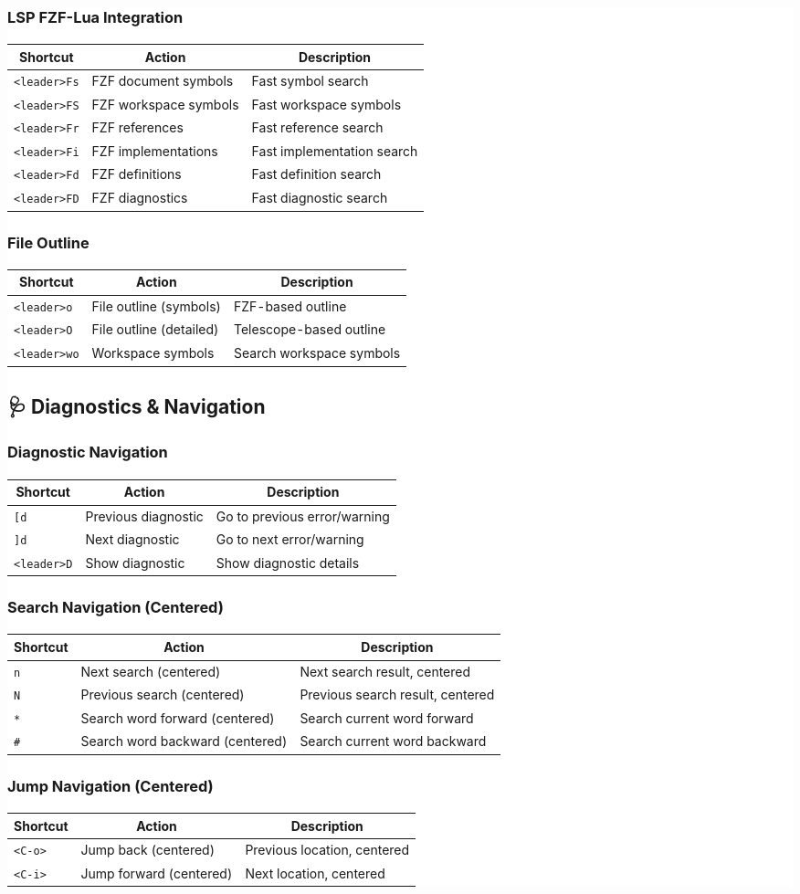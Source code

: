 ### LSP FZF-Lua Integration
| Shortcut | Action | Description |
|----------|--------|-------------|
| `<leader>Fs` | FZF document symbols | Fast symbol search |
| `<leader>FS` | FZF workspace symbols | Fast workspace symbols |
| `<leader>Fr` | FZF references | Fast reference search |
| `<leader>Fi` | FZF implementations | Fast implementation search |
| `<leader>Fd` | FZF definitions | Fast definition search |
| `<leader>FD` | FZF diagnostics | Fast diagnostic search |

### File Outline
| Shortcut | Action | Description |
|----------|--------|-------------|
| `<leader>o` | File outline (symbols) | FZF-based outline |
| `<leader>O` | File outline (detailed) | Telescope-based outline |
| `<leader>wo` | Workspace symbols | Search workspace symbols |

## 🩺 Diagnostics & Navigation

### Diagnostic Navigation
| Shortcut | Action | Description |
|----------|--------|-------------|
| `[d` | Previous diagnostic | Go to previous error/warning |
| `]d` | Next diagnostic | Go to next error/warning |
| `<leader>D` | Show diagnostic | Show diagnostic details |

### Search Navigation (Centered)
| Shortcut | Action | Description |
|----------|--------|-------------|
| `n` | Next search (centered) | Next search result, centered |
| `N` | Previous search (centered) | Previous search result, centered |
| `*` | Search word forward (centered) | Search current word forward |
| `#` | Search word backward (centered) | Search current word backward |

### Jump Navigation (Centered)
| Shortcut | Action | Description |
|----------|--------|-------------|
| `<C-o>` | Jump back (centered) | Previous location, centered |
| `<C-i>` | Jump forward (centered) | Next location, centered |
